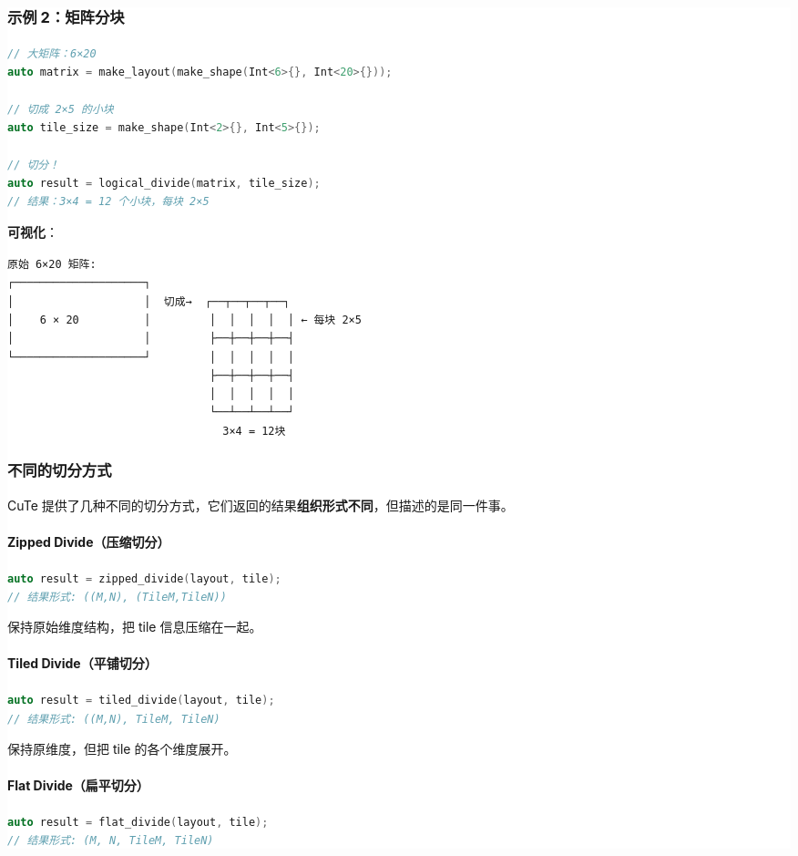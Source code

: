 ### 示例 2：矩阵分块

```cpp
// 大矩阵：6×20
auto matrix = make_layout(make_shape(Int<6>{}, Int<20>{}));

// 切成 2×5 的小块
auto tile_size = make_shape(Int<2>{}, Int<5>{});

// 切分！
auto result = logical_divide(matrix, tile_size);
// 结果：3×4 = 12 个小块，每块 2×5
```

**可视化**：
```
原始 6×20 矩阵:
┌────────────────────┐
│                    │  切成→  ┌──┬──┬──┬──┐
│    6 × 20          │         │  │  │  │  │ ← 每块 2×5
│                    │         ├──┼──┼──┼──┤
└────────────────────┘         │  │  │  │  │
                               ├──┼──┼──┼──┤
                               │  │  │  │  │
                               └──┴──┴──┴──┘
                                 3×4 = 12块
```

### 不同的切分方式

CuTe 提供了几种不同的切分方式，它们返回的结果**组织形式不同**，但描述的是同一件事。

#### Zipped Divide（压缩切分）

```cpp
auto result = zipped_divide(layout, tile);
// 结果形式: ((M,N), (TileM,TileN))
```

保持原始维度结构，把 tile 信息压缩在一起。

#### Tiled Divide（平铺切分）

```cpp
auto result = tiled_divide(layout, tile);
// 结果形式: ((M,N), TileM, TileN)
```

保持原维度，但把 tile 的各个维度展开。

#### Flat Divide（扁平切分）

```cpp
auto result = flat_divide(layout, tile);
// 结果形式: (M, N, TileM, TileN)
```
